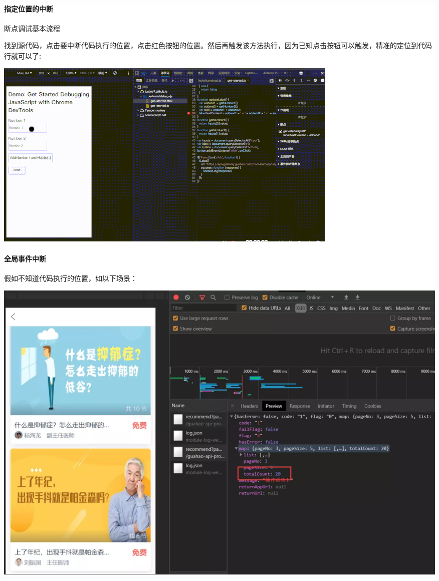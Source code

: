 #### 指定位置的中断

断点调试基本流程

找到源代码，点击要中断代码执行的位置，点击红色按钮的位置。然后再触发该方法执行，因为已知点击按钮可以触发，精准的定位到代码行就可以了:

![img](./imgs/chrome_devtools_39.png)

#### 全局事件中断

假如不知道代码执行的位置，如以下场景：

![img](./imgs/chrome_devtools_40.png)
